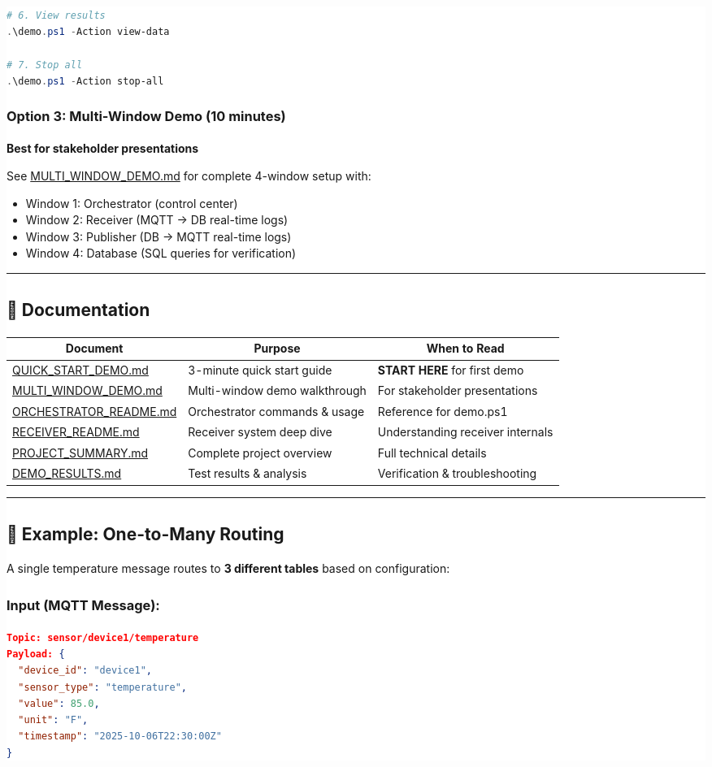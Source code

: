 ```powershell
# 6. View results
.\demo.ps1 -Action view-data

# 7. Stop all
.\demo.ps1 -Action stop-all
```

### Option 3: Multi-Window Demo (10 minutes)
**Best for stakeholder presentations**

See [MULTI_WINDOW_DEMO.md](MULTI_WINDOW_DEMO.md) for complete 4-window setup with:
- Window 1: Orchestrator (control center)
- Window 2: Receiver (MQTT → DB real-time logs)
- Window 3: Publisher (DB → MQTT real-time logs)
- Window 4: Database (SQL queries for verification)

---

## 📖 Documentation

| Document | Purpose | When to Read |
|----------|---------|--------------|
| [QUICK_START_DEMO.md](QUICK_START_DEMO.md) | 3-minute quick start guide | **START HERE** for first demo |
| [MULTI_WINDOW_DEMO.md](MULTI_WINDOW_DEMO.md) | Multi-window demo walkthrough | For stakeholder presentations |
| [ORCHESTRATOR_README.md](ORCHESTRATOR_README.md) | Orchestrator commands & usage | Reference for demo.ps1 |
| [RECEIVER_README.md](RECEIVER_README.md) | Receiver system deep dive | Understanding receiver internals |
| [PROJECT_SUMMARY.md](PROJECT_SUMMARY.md) | Complete project overview | Full technical details |
| [DEMO_RESULTS.md](DEMO_RESULTS.md) | Test results & analysis | Verification & troubleshooting |

---

## 🎯 Example: One-to-Many Routing

A single temperature message routes to **3 different tables** based on configuration:

### Input (MQTT Message):
```json
Topic: sensor/device1/temperature
Payload: {
  "device_id": "device1",
  "sensor_type": "temperature",
  "value": 85.0,
  "unit": "F",
  "timestamp": "2025-10-06T22:30:00Z"
}
```

